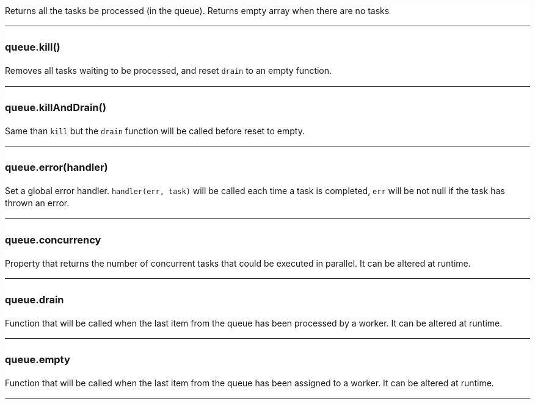 Returns all the tasks be processed (in the queue). Returns empty array when there are no tasks

---

<a name="kill"></a>

### queue.kill()

Removes all tasks waiting to be processed, and reset `drain` to an empty
function.

---

<a name="killAndDrain"></a>

### queue.killAndDrain()

Same than `kill` but the `drain` function will be called before reset to empty.

---

<a name="error"></a>

### queue.error(handler)

Set a global error handler. `handler(err, task)` will be called
each time a task is completed, `err` will be not null if the task has thrown an error.

---

<a name="concurrency"></a>

### queue.concurrency

Property that returns the number of concurrent tasks that could be executed in
parallel. It can be altered at runtime.

---

<a name="drain"></a>

### queue.drain

Function that will be called when the last
item from the queue has been processed by a worker.
It can be altered at runtime.

---

<a name="empty"></a>

### queue.empty

Function that will be called when the last
item from the queue has been assigned to a worker.
It can be altered at runtime.

---